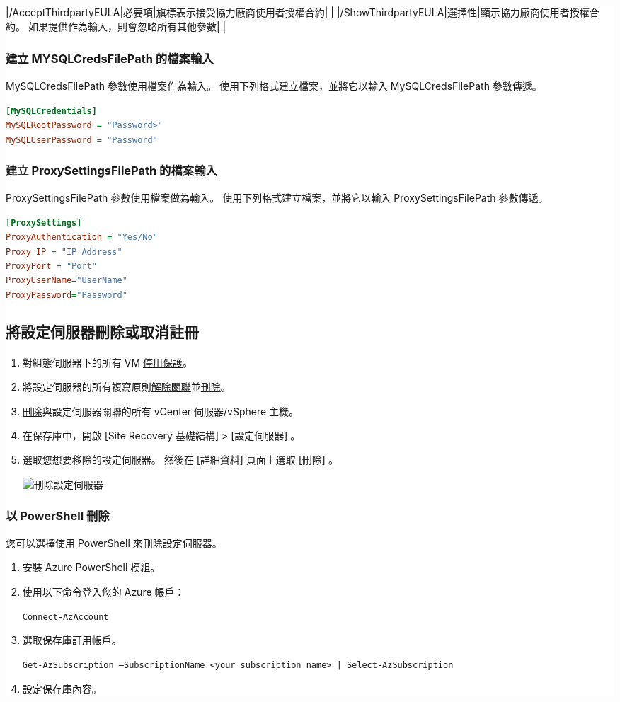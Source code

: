 |/AcceptThirdpartyEULA|必要項|旗標表示接受協力廠商使用者授權合約| |
|/ShowThirdpartyEULA|選擇性|顯示協力廠商使用者授權合約。 如果提供作為輸入，則會忽略所有其他參數| |



### <a name="create-file-input-for-mysqlcredsfilepath"></a>建立 MYSQLCredsFilePath 的檔案輸入

MySQLCredsFilePath 參數使用檔案作為輸入。 使用下列格式建立檔案，並將它以輸入 MySQLCredsFilePath 參數傳遞。
```ini
[MySQLCredentials]
MySQLRootPassword = "Password>"
MySQLUserPassword = "Password"
```
### <a name="create-file-input-for-proxysettingsfilepath"></a>建立 ProxySettingsFilePath 的檔案輸入
ProxySettingsFilePath 參數使用檔案做為輸入。 使用下列格式建立檔案，並將它以輸入 ProxySettingsFilePath 參數傳遞。

```ini
[ProxySettings]
ProxyAuthentication = "Yes/No"
Proxy IP = "IP Address"
ProxyPort = "Port"
ProxyUserName="UserName"
ProxyPassword="Password"
```

## <a name="delete-or-unregister-a-configuration-server"></a>將設定伺服器刪除或取消註冊

1. 對組態伺服器下的所有 VM [停用保護](site-recovery-manage-registration-and-protection.md#disable-protection-for-a-vmware-vm-or-physical-server-vmware-to-azure)。
2. 將設定伺服器的所有複寫原則[解除關聯](vmware-azure-set-up-replication.md#disassociate-or-delete-a-replication-policy)並[刪除](vmware-azure-set-up-replication.md#disassociate-or-delete-a-replication-policy)。
3. [刪除](vmware-azure-manage-vcenter.md#delete-a-vcenter-server)與設定伺服器關聯的所有 vCenter 伺服器/vSphere 主機。
4. 在保存庫中，開啟 [Site Recovery 基礎結構]   > [設定伺服器]  。
5. 選取您想要移除的設定伺服器。 然後在 [詳細資料]  頁面上選取 [刪除]  。

    ![刪除設定伺服器](./media/vmware-azure-manage-configuration-server/delete-configuration-server.png)


### <a name="delete-with-powershell"></a>以 PowerShell 刪除

您可以選擇使用 PowerShell 來刪除設定伺服器。

1. [安裝](https://docs.microsoft.com/powershell/azure/install-Az-ps) Azure PowerShell 模組。
2. 使用以下命令登入您的 Azure 帳戶：

    `Connect-AzAccount`
3. 選取保存庫訂用帳戶。

     `Get-AzSubscription –SubscriptionName <your subscription name> | Select-AzSubscription`
3.  設定保存庫內容。
